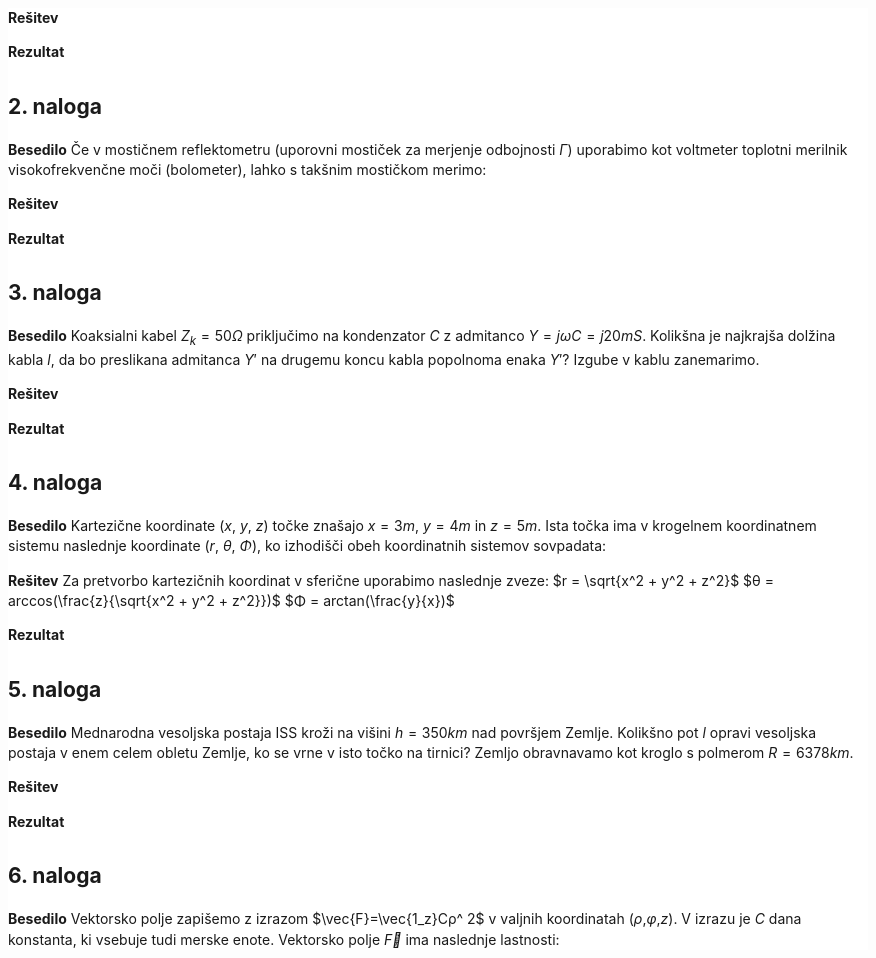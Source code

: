 **Rešitev**


**Rezultat**

## 2. naloga
**Besedilo**
Če v mostičnem reflektometru (uporovni mostiček za merjenje odbojnosti $Γ$) uporabimo kot voltmeter toplotni merilnik visokofrekvenčne moči (bolometer), lahko s takšnim mostičkom merimo:

**Rešitev**


**Rezultat**

## 3. naloga
**Besedilo**
Koaksialni kabel $Z_k=50Ω$ priključimo na kondenzator $C$ z admitanco $Y=jωC=j20mS$. Kolikšna je najkrajša dolžina kabla $l$, da bo preslikana admitanca $Y'$ na drugemu koncu kabla popolnoma enaka $Y'$? Izgube v kablu zanemarimo.

**Rešitev**


**Rezultat**

## 4. naloga
**Besedilo**
Kartezične koordinate ($x$, $y$, $z$) točke znašajo $x=3m$, $y=4m$ in $z=5m$. Ista točka ima v krogelnem koordinatnem sistemu naslednje koordinate ($r$, $θ$, $Φ$), ko izhodišči obeh koordinatnih sistemov sovpadata:

**Rešitev**
Za pretvorbo kartezičnih koordinat v sferične uporabimo naslednje zveze:
$r = \sqrt{x^2 + y^2 + z^2}$
$θ = arccos(\frac{z}{\sqrt{x^2 + y^2 + z^2}})$
$Φ = arctan(\frac{y}{x})$

**Rezultat**


## 5. naloga
**Besedilo**
Mednarodna vesoljska postaja ISS kroži na višini $h=350km$ nad površjem Zemlje. Kolikšno pot $l$ opravi vesoljska postaja v enem celem obletu Zemlje, ko se vrne v isto točko na tirnici? Zemljo obravnavamo kot kroglo s polmerom $R=6378km$.


**Rešitev**


**Rezultat**


## 6. naloga
**Besedilo**
Vektorsko polje zapišemo z izrazom $\vec{F}=\vec{1_z}Cρ^ 2$ v valjnih koordinatah ($ρ$,$φ$,$z$). V izrazu je $C$ dana konstanta, ki vsebuje tudi merske enote. Vektorsko polje $\vec{F}$ ima naslednje lastnosti:
